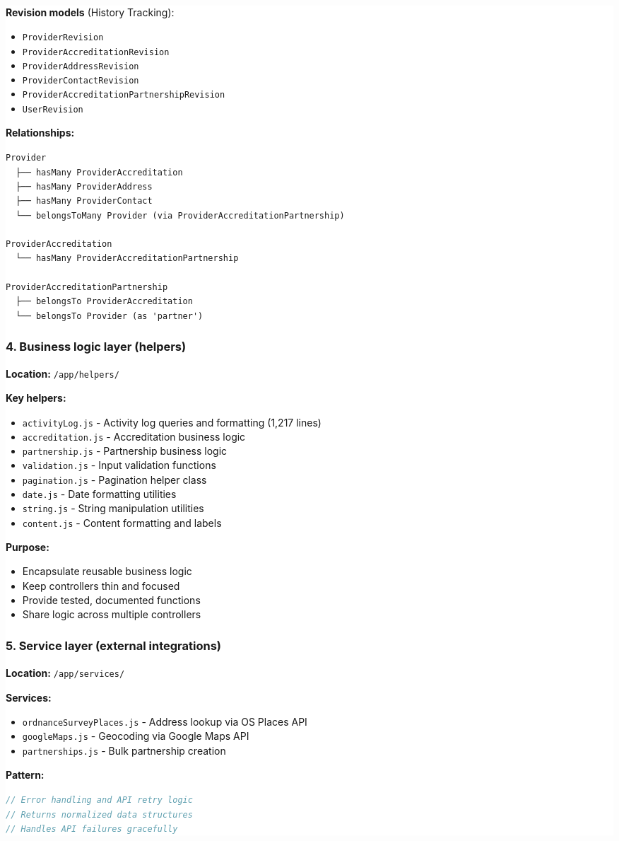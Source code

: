 **Revision models** (History Tracking):
- `ProviderRevision`
- `ProviderAccreditationRevision`
- `ProviderAddressRevision`
- `ProviderContactRevision`
- `ProviderAccreditationPartnershipRevision`
- `UserRevision`

**Relationships:**
```
Provider
  ├── hasMany ProviderAccreditation
  ├── hasMany ProviderAddress
  ├── hasMany ProviderContact
  └── belongsToMany Provider (via ProviderAccreditationPartnership)

ProviderAccreditation
  └── hasMany ProviderAccreditationPartnership

ProviderAccreditationPartnership
  ├── belongsTo ProviderAccreditation
  └── belongsTo Provider (as 'partner')
```

### 4. Business logic layer (helpers)

**Location:** `/app/helpers/`

**Key helpers:**
- `activityLog.js` - Activity log queries and formatting (1,217 lines)
- `accreditation.js` - Accreditation business logic
- `partnership.js` - Partnership business logic
- `validation.js` - Input validation functions
- `pagination.js` - Pagination helper class
- `date.js` - Date formatting utilities
- `string.js` - String manipulation utilities
- `content.js` - Content formatting and labels

**Purpose:**
- Encapsulate reusable business logic
- Keep controllers thin and focused
- Provide tested, documented functions
- Share logic across multiple controllers

### 5. Service layer (external integrations)

**Location:** `/app/services/`

**Services:**
- `ordnanceSurveyPlaces.js` - Address lookup via OS Places API
- `googleMaps.js` - Geocoding via Google Maps API
- `partnerships.js` - Bulk partnership creation

**Pattern:**
```javascript
// Error handling and API retry logic
// Returns normalized data structures
// Handles API failures gracefully
```
